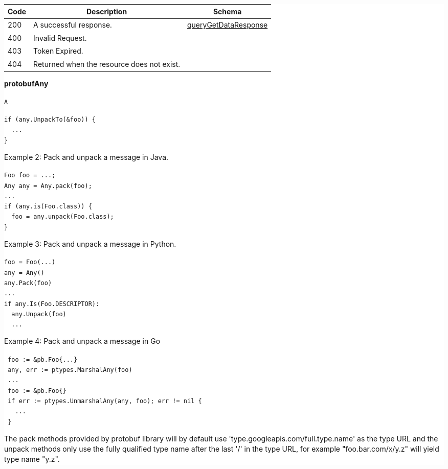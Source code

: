 | Code | Description                                | Schema                                                          |
| ---- | ------------------------------------------ | --------------------------------------------------------------- |
| 200  | A successful response.                     | [queryGetDataResponse](historical-data.md#querygetdataresponse) |
| 400  | Invalid Request.                           |                                                                 |
| 403  | Token Expired.                             |                                                                 |
| 404  | Returned when the resource does not exist. |                                                                 |

**protobufAny**

`A`

```
if (any.UnpackTo(&foo)) {
  ...
}
```

Example 2: Pack and unpack a message in Java.

```
Foo foo = ...;
Any any = Any.pack(foo);
...
if (any.is(Foo.class)) {
  foo = any.unpack(Foo.class);
}
```

Example 3: Pack and unpack a message in Python.

```
foo = Foo(...)
any = Any()
any.Pack(foo)
...
if any.Is(Foo.DESCRIPTOR):
  any.Unpack(foo)
  ...
```

Example 4: Pack and unpack a message in Go

```
 foo := &pb.Foo{...}
 any, err := ptypes.MarshalAny(foo)
 ...
 foo := &pb.Foo{}
 if err := ptypes.UnmarshalAny(any, foo); err != nil {
   ...
 }
```

The pack methods provided by protobuf library will by default use 'type.googleapis.com/full.type.name' as the type URL and the unpack methods only use the fully qualified type name after the last '/' in the type URL, for example "foo.bar.com/x/y.z" will yield type name "y.z".
